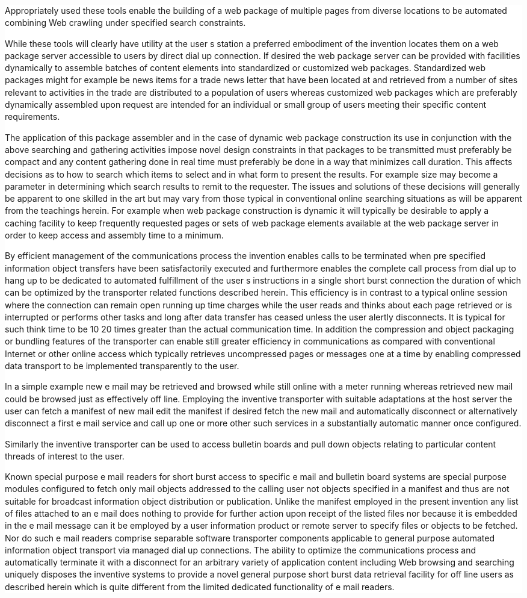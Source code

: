 Appropriately used these tools enable the building of a web package of multiple pages from diverse locations to be automated combining Web crawling under specified search constraints.

While these tools will clearly have utility at the user s station a preferred embodiment of the invention locates them on a web package server accessible to users by direct dial up connection. If desired the web package server can be provided with facilities dynamically to assemble batches of content elements into standardized or customized web packages. Standardized web packages might for example be news items for a trade news letter that have been located at and retrieved from a number of sites relevant to activities in the trade are distributed to a population of users whereas customized web packages which are preferably dynamically assembled upon request are intended for an individual or small group of users meeting their specific content requirements.

The application of this package assembler and in the case of dynamic web package construction its use in conjunction with the above searching and gathering activities impose novel design constraints in that packages to be transmitted must preferably be compact and any content gathering done in real time must preferably be done in a way that minimizes call duration. This affects decisions as to how to search which items to select and in what form to present the results. For example size may become a parameter in determining which search results to remit to the requester. The issues and solutions of these decisions will generally be apparent to one skilled in the art but may vary from those typical in conventional online searching situations as will be apparent from the teachings herein. For example when web package construction is dynamic it will typically be desirable to apply a caching facility to keep frequently requested pages or sets of web package elements available at the web package server in order to keep access and assembly time to a minimum.

By efficient management of the communications process the invention enables calls to be terminated when pre specified information object transfers have been satisfactorily executed and furthermore enables the complete call process from dial up to hang up to be dedicated to automated fulfillment of the user s instructions in a single short burst connection the duration of which can be optimized by the transporter related functions described herein. This efficiency is in contrast to a typical online session where the connection can remain open running up time charges while the user reads and thinks about each page retrieved or is interrupted or performs other tasks and long after data transfer has ceased unless the user alertly disconnects. It is typical for such think time to be 10 20 times greater than the actual communication time. In addition the compression and object packaging or bundling features of the transporter can enable still greater efficiency in communications as compared with conventional Internet or other online access which typically retrieves uncompressed pages or messages one at a time by enabling compressed data transport to be implemented transparently to the user.

In a simple example new e mail may be retrieved and browsed while still online with a meter running whereas retrieved new mail could be browsed just as effectively off line. Employing the inventive transporter with suitable adaptations at the host server the user can fetch a manifest of new mail edit the manifest if desired fetch the new mail and automatically disconnect or alternatively disconnect a first e mail service and call up one or more other such services in a substantially automatic manner once configured.

Similarly the inventive transporter can be used to access bulletin boards and pull down objects relating to particular content threads of interest to the user.

Known special purpose e mail readers for short burst access to specific e mail and bulletin board systems are special purpose modules configured to fetch only mail objects addressed to the calling user not objects specified in a manifest and thus are not suitable for broadcast information object distribution or publication. Unlike the manifest employed in the present invention any list of files attached to an e mail does nothing to provide for further action upon receipt of the listed files nor because it is embedded in the e mail message can it be employed by a user information product or remote server to specify files or objects to be fetched. Nor do such e mail readers comprise separable software transporter components applicable to general purpose automated information object transport via managed dial up connections. The ability to optimize the communications process and automatically terminate it with a disconnect for an arbitrary variety of application content including Web browsing and searching uniquely disposes the inventive systems to provide a novel general purpose short burst data retrieval facility for off line users as described herein which is quite different from the limited dedicated functionality of e mail readers.
